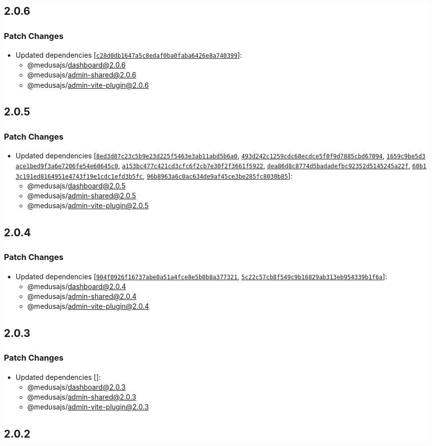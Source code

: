 ## 2.0.6

### Patch Changes

- Updated dependencies [[`c28d0db1647a5c8edaf0ba0faba6426e8a740399`](https://github.com/medusajs/medusa/commit/c28d0db1647a5c8edaf0ba0faba6426e8a740399)]:
  - @medusajs/dashboard@2.0.6
  - @medusajs/admin-shared@2.0.6
  - @medusajs/admin-vite-plugin@2.0.6

## 2.0.5

### Patch Changes

- Updated dependencies [[`8ed3d87c23c5b9e23d225f5463e3ab11abd5b6a0`](https://github.com/medusajs/medusa/commit/8ed3d87c23c5b9e23d225f5463e3ab11abd5b6a0), [`493d242c1259cdc68ecdce5f0f9d7885cbd67094`](https://github.com/medusajs/medusa/commit/493d242c1259cdc68ecdce5f0f9d7885cbd67094), [`1659c9be5d3ace1bed9f3a6e7206fe54e60645c0`](https://github.com/medusajs/medusa/commit/1659c9be5d3ace1bed9f3a6e7206fe54e60645c0), [`a153bc477c421cd3cfc6f2cb7e30f2f3661f5922`](https://github.com/medusajs/medusa/commit/a153bc477c421cd3cfc6f2cb7e30f2f3661f5922), [`dea86d8c8774d5badadefbc92352d5145245a22f`](https://github.com/medusajs/medusa/commit/dea86d8c8774d5badadefbc92352d5145245a22f), [`60b13c191ed8164951e4743f19e1cdc1efd3b5fc`](https://github.com/medusajs/medusa/commit/60b13c191ed8164951e4743f19e1cdc1efd3b5fc), [`96b8963a6c0ac634de9af45ce3be285fc8030b85`](https://github.com/medusajs/medusa/commit/96b8963a6c0ac634de9af45ce3be285fc8030b85)]:
  - @medusajs/dashboard@2.0.5
  - @medusajs/admin-shared@2.0.5
  - @medusajs/admin-vite-plugin@2.0.5

## 2.0.4

### Patch Changes

- Updated dependencies [[`904f0926f16737abe0a51a4fce8e5b0b8a377321`](https://github.com/medusajs/medusa/commit/904f0926f16737abe0a51a4fce8e5b0b8a377321), [`5c22c57cb8f549c9b16829ab313eb954339b1f6a`](https://github.com/medusajs/medusa/commit/5c22c57cb8f549c9b16829ab313eb954339b1f6a)]:
  - @medusajs/dashboard@2.0.4
  - @medusajs/admin-shared@2.0.4
  - @medusajs/admin-vite-plugin@2.0.4

## 2.0.3

### Patch Changes

- Updated dependencies []:
  - @medusajs/dashboard@2.0.3
  - @medusajs/admin-shared@2.0.3
  - @medusajs/admin-vite-plugin@2.0.3

## 2.0.2
